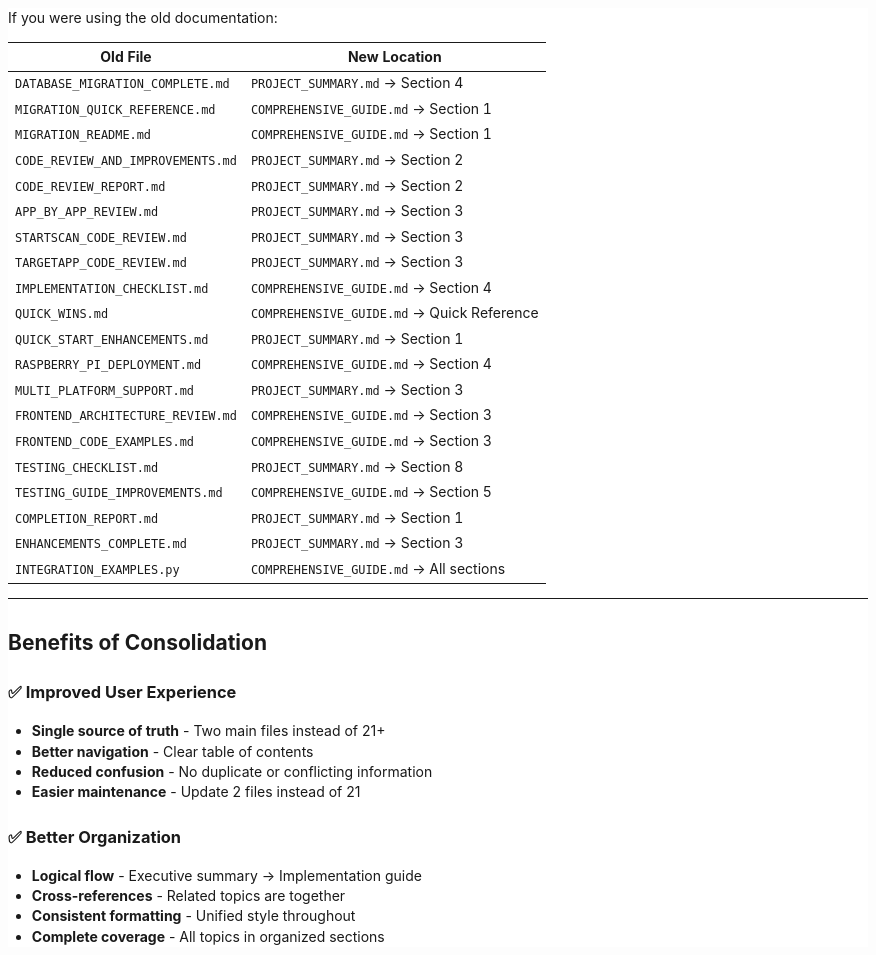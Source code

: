 If you were using the old documentation:

| Old File | New Location |
|----------|--------------|
| `DATABASE_MIGRATION_COMPLETE.md` | `PROJECT_SUMMARY.md` → Section 4 |
| `MIGRATION_QUICK_REFERENCE.md` | `COMPREHENSIVE_GUIDE.md` → Section 1 |
| `MIGRATION_README.md` | `COMPREHENSIVE_GUIDE.md` → Section 1 |
| `CODE_REVIEW_AND_IMPROVEMENTS.md` | `PROJECT_SUMMARY.md` → Section 2 |
| `CODE_REVIEW_REPORT.md` | `PROJECT_SUMMARY.md` → Section 2 |
| `APP_BY_APP_REVIEW.md` | `PROJECT_SUMMARY.md` → Section 3 |
| `STARTSCAN_CODE_REVIEW.md` | `PROJECT_SUMMARY.md` → Section 3 |
| `TARGETAPP_CODE_REVIEW.md` | `PROJECT_SUMMARY.md` → Section 3 |
| `IMPLEMENTATION_CHECKLIST.md` | `COMPREHENSIVE_GUIDE.md` → Section 4 |
| `QUICK_WINS.md` | `COMPREHENSIVE_GUIDE.md` → Quick Reference |
| `QUICK_START_ENHANCEMENTS.md` | `PROJECT_SUMMARY.md` → Section 1 |
| `RASPBERRY_PI_DEPLOYMENT.md` | `COMPREHENSIVE_GUIDE.md` → Section 4 |
| `MULTI_PLATFORM_SUPPORT.md` | `PROJECT_SUMMARY.md` → Section 3 |
| `FRONTEND_ARCHITECTURE_REVIEW.md` | `COMPREHENSIVE_GUIDE.md` → Section 3 |
| `FRONTEND_CODE_EXAMPLES.md` | `COMPREHENSIVE_GUIDE.md` → Section 3 |
| `TESTING_CHECKLIST.md` | `PROJECT_SUMMARY.md` → Section 8 |
| `TESTING_GUIDE_IMPROVEMENTS.md` | `COMPREHENSIVE_GUIDE.md` → Section 5 |
| `COMPLETION_REPORT.md` | `PROJECT_SUMMARY.md` → Section 1 |
| `ENHANCEMENTS_COMPLETE.md` | `PROJECT_SUMMARY.md` → Section 3 |
| `INTEGRATION_EXAMPLES.py` | `COMPREHENSIVE_GUIDE.md` → All sections |

---

## Benefits of Consolidation

### ✅ Improved User Experience
- **Single source of truth** - Two main files instead of 21+
- **Better navigation** - Clear table of contents
- **Reduced confusion** - No duplicate or conflicting information
- **Easier maintenance** - Update 2 files instead of 21

### ✅ Better Organization
- **Logical flow** - Executive summary → Implementation guide
- **Cross-references** - Related topics are together
- **Consistent formatting** - Unified style throughout
- **Complete coverage** - All topics in organized sections
